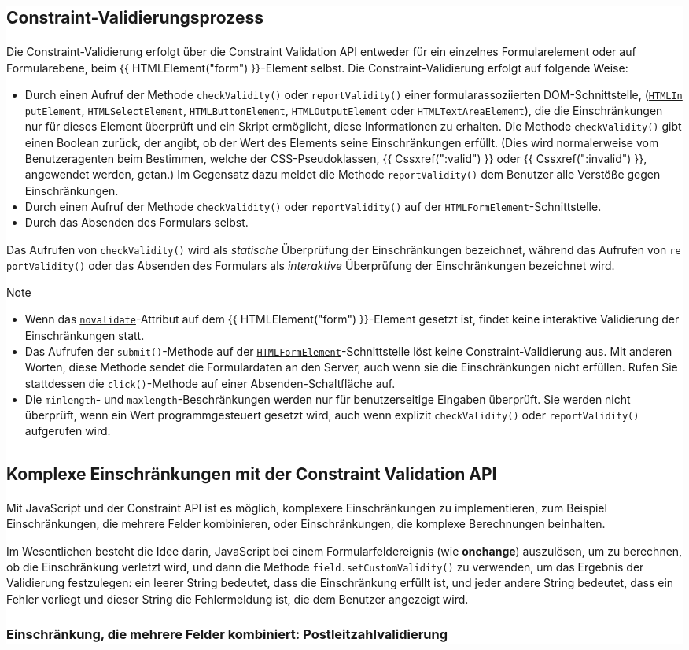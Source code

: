 ## Constraint-Validierungsprozess

Die Constraint-Validierung erfolgt über die Constraint Validation API entweder für ein einzelnes Formularelement oder auf Formularebene, beim {{ HTMLElement("form") }}-Element selbst. Die Constraint-Validierung erfolgt auf folgende Weise:

- Durch einen Aufruf der Methode `checkValidity()` oder `reportValidity()` einer formularassoziierten DOM-Schnittstelle, ([`HTMLInputElement`](/de/docs/Web/API/HTMLInputElement), [`HTMLSelectElement`](/de/docs/Web/API/HTMLSelectElement), [`HTMLButtonElement`](/de/docs/Web/API/HTMLButtonElement), [`HTMLOutputElement`](/de/docs/Web/API/HTMLOutputElement) oder [`HTMLTextAreaElement`](/de/docs/Web/API/HTMLTextAreaElement)), die die Einschränkungen nur für dieses Element überprüft und ein Skript ermöglicht, diese Informationen zu erhalten. Die Methode `checkValidity()` gibt einen Boolean zurück, der angibt, ob der Wert des Elements seine Einschränkungen erfüllt. (Dies wird normalerweise vom Benutzeragenten beim Bestimmen, welche der CSS-Pseudoklassen, {{ Cssxref(":valid") }} oder {{ Cssxref(":invalid") }}, angewendet werden, getan.) Im Gegensatz dazu meldet die Methode `reportValidity()` dem Benutzer alle Verstöße gegen Einschränkungen.
- Durch einen Aufruf der Methode `checkValidity()` oder `reportValidity()` auf der [`HTMLFormElement`](/de/docs/Web/API/HTMLFormElement)-Schnittstelle.
- Durch das Absenden des Formulars selbst.

Das Aufrufen von `checkValidity()` wird als _statische_ Überprüfung der Einschränkungen bezeichnet, während das Aufrufen von `reportValidity()` oder das Absenden des Formulars als _interaktive_ Überprüfung der Einschränkungen bezeichnet wird.

> [!NOTE]
>
> - Wenn das [`novalidate`](/de/docs/Web/HTML/Reference/Elements/form#novalidate)-Attribut auf dem {{ HTMLElement("form") }}-Element gesetzt ist, findet keine interaktive Validierung der Einschränkungen statt.
> - Das Aufrufen der `submit()`-Methode auf der [`HTMLFormElement`](/de/docs/Web/API/HTMLFormElement)-Schnittstelle löst keine Constraint-Validierung aus. Mit anderen Worten, diese Methode sendet die Formulardaten an den Server, auch wenn sie die Einschränkungen nicht erfüllen. Rufen Sie stattdessen die `click()`-Methode auf einer Absenden-Schaltfläche auf.
> - Die `minlength`- und `maxlength`-Beschränkungen werden nur für benutzerseitige Eingaben überprüft. Sie werden nicht überprüft, wenn ein Wert programmgesteuert gesetzt wird, auch wenn explizit `checkValidity()` oder `reportValidity()` aufgerufen wird.

## Komplexe Einschränkungen mit der Constraint Validation API

Mit JavaScript und der Constraint API ist es möglich, komplexere Einschränkungen zu implementieren, zum Beispiel Einschränkungen, die mehrere Felder kombinieren, oder Einschränkungen, die komplexe Berechnungen beinhalten.

Im Wesentlichen besteht die Idee darin, JavaScript bei einem Formularfeldereignis (wie **onchange**) auszulösen, um zu berechnen, ob die Einschränkung verletzt wird, und dann die Methode `field.setCustomValidity()` zu verwenden, um das Ergebnis der Validierung festzulegen: ein leerer String bedeutet, dass die Einschränkung erfüllt ist, und jeder andere String bedeutet, dass ein Fehler vorliegt und dieser String die Fehlermeldung ist, die dem Benutzer angezeigt wird.

### Einschränkung, die mehrere Felder kombiniert: Postleitzahlvalidierung
